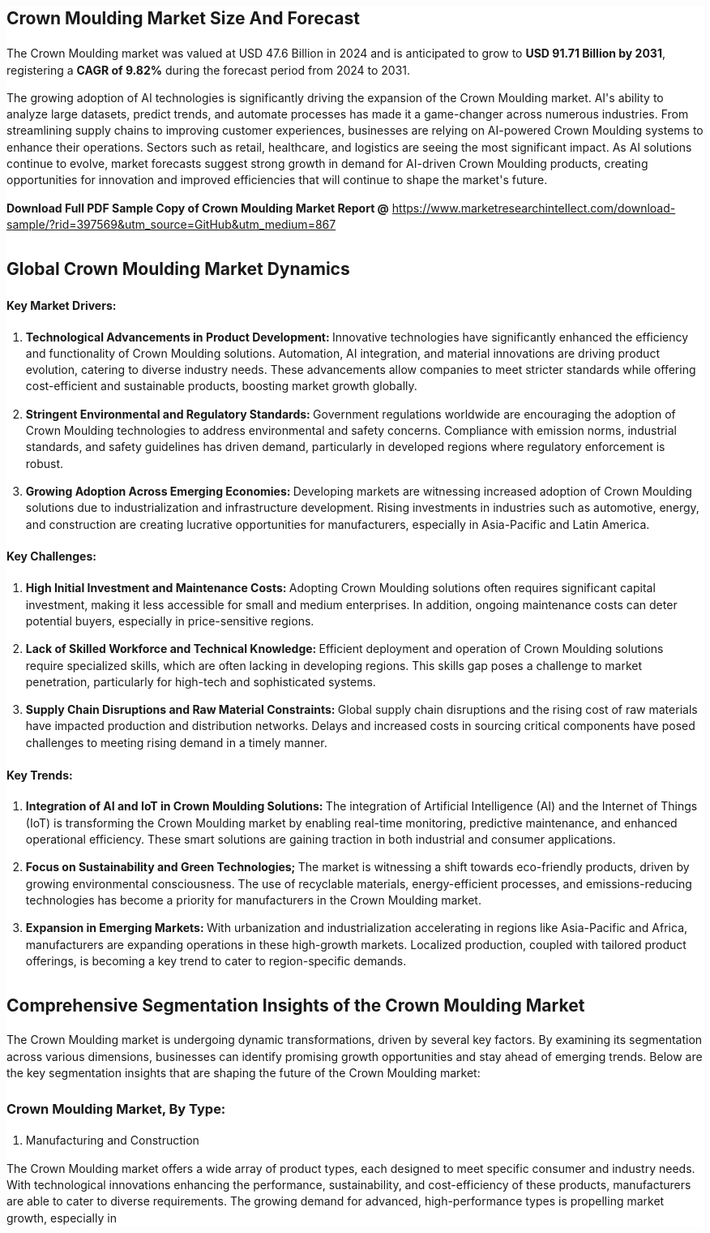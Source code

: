 <h2>Crown Moulding Market Size And Forecast</h2><p>The Crown Moulding market was valued at USD 47.6 Billion in 2024 and is anticipated to grow to <strong>USD 91.71 Billion by 2031</strong>, registering a <strong>CAGR of 9.82%</strong> during the forecast period from 2024 to 2031.</p><p>The growing adoption of AI technologies is significantly driving the expansion of the Crown Moulding market. AI's ability to analyze large datasets, predict trends, and automate processes has made it a game-changer across numerous industries. From streamlining supply chains to improving customer experiences, businesses are relying on AI-powered Crown Moulding systems to enhance their operations. Sectors such as retail, healthcare, and logistics are seeing the most significant impact. As AI solutions continue to evolve, market forecasts suggest strong growth in demand for AI-driven Crown Moulding products, creating opportunities for innovation and improved efficiencies that will continue to shape the market's future.</p><p><strong>Download Full PDF Sample Copy of Crown Moulding Market Report @</strong>&nbsp;<a href="https://www.marketresearchintellect.com/download-sample/?rid=397569&amp;utm_source=GitHub&amp;utm_medium=867">https://www.marketresearchintellect.com/download-sample/?rid=397569&amp;utm_source=GitHub&amp;utm_medium=867</a></p><h2>Global Crown Moulding Market Dynamics</h2><h4><strong>Key Market Drivers:</strong></h4><ol><li><p><strong>Technological Advancements in Product Development:&nbsp;</strong>Innovative technologies have significantly enhanced the efficiency and functionality of Crown Moulding solutions. Automation, AI integration, and material innovations are driving product evolution, catering to diverse industry needs. These advancements allow companies to meet stricter standards while offering cost-efficient and sustainable products, boosting market growth globally.</p></li><li><p><strong>Stringent Environmental and Regulatory Standards:&nbsp;</strong>Government regulations worldwide are encouraging the adoption of Crown Moulding technologies to address environmental and safety concerns. Compliance with emission norms, industrial standards, and safety guidelines has driven demand, particularly in developed regions where regulatory enforcement is robust.</p></li><li><p><strong>Growing Adoption Across Emerging Economies:&nbsp;</strong>Developing markets are witnessing increased adoption of Crown Moulding solutions due to industrialization and infrastructure development. Rising investments in industries such as automotive, energy, and construction are creating lucrative opportunities for manufacturers, especially in Asia-Pacific and Latin America.</p></li></ol><h4><strong>Key Challenges:</strong></h4><ol><li><p><strong>High Initial Investment and Maintenance Costs:&nbsp;</strong>Adopting Crown Moulding solutions often requires significant capital investment, making it less accessible for small and medium enterprises. In addition, ongoing maintenance costs can deter potential buyers, especially in price-sensitive regions.</p></li><li><p><strong>Lack of Skilled Workforce and Technical Knowledge:&nbsp;</strong>Efficient deployment and operation of Crown Moulding solutions require specialized skills, which are often lacking in developing regions. This skills gap poses a challenge to market penetration, particularly for high-tech and sophisticated systems.</p></li><li><p><strong>Supply Chain Disruptions and Raw Material Constraints:&nbsp;</strong>Global supply chain disruptions and the rising cost of raw materials have impacted production and distribution networks. Delays and increased costs in sourcing critical components have posed challenges to meeting rising demand in a timely manner.</p></li></ol><h4><strong>Key Trends:</strong></h4><ol><li><p><strong>Integration of AI and IoT in Crown Moulding Solutions:&nbsp;</strong>The integration of Artificial Intelligence (AI) and the Internet of Things (IoT) is transforming the Crown Moulding market by enabling real-time monitoring, predictive maintenance, and enhanced operational efficiency. These smart solutions are gaining traction in both industrial and consumer applications.</p></li><li><p><strong>Focus on Sustainability and Green Technologies;&nbsp;</strong>The market is witnessing a shift towards eco-friendly products, driven by growing environmental consciousness. The use of recyclable materials, energy-efficient processes, and emissions-reducing technologies has become a priority for manufacturers in the Crown Moulding market.</p></li><li><p><strong>Expansion in Emerging Markets:&nbsp;</strong>With urbanization and industrialization accelerating in regions like Asia-Pacific and Africa, manufacturers are expanding operations in these high-growth markets. Localized production, coupled with tailored product offerings, is becoming a key trend to cater to region-specific demands.</p></li></ol><div class="article-main__content" data-test-id="publishing-text-block"><h2>Comprehensive Segmentation Insights of the Crown Moulding Market</h2><p>The Crown Moulding market is undergoing dynamic transformations, driven by several key factors. By examining its segmentation across various dimensions, businesses can identify promising growth opportunities and stay ahead of emerging trends. Below are the key segmentation insights that are shaping the future of the Crown Moulding market:</p><h3><strong>Crown Moulding Market, By Type:<br /></strong></h3><ol><li>Manufacturing and Construction</li></ol><p>The Crown Moulding market offers a wide array of product types, each designed to meet specific consumer and industry needs. With technological innovations enhancing the performance, sustainability, and cost-efficiency of these products, manufacturers are able to cater to diverse requirements. The growing demand for advanced, high-performance types is propelling market growth, especially in